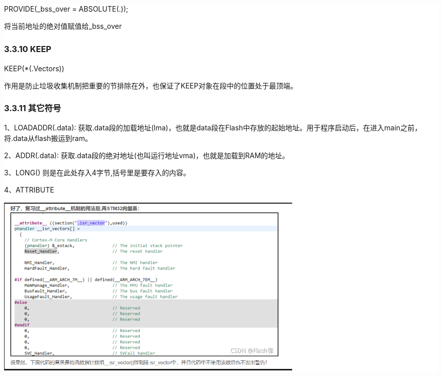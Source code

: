 PROVIDE(_bss_over = ABSOLUTE(.));

将当前地址的绝对值赋值给_bss_over

### 3.3.10 KEEP

KEEP(*(.Vectors))

作用是防止垃圾收集机制把重要的节排除在外，也保证了KEEP对象在段中的位置处于最顶端。

### 3.3.11 其它符号

1、LOADADDR(.data):
获取.data段的加载地址(lma)，也就是data段在Flash中存放的起始地址。用于程序启动后，在进入main之前，将.data从flash搬运到ram。

2、ADDR(.data):
获取.data段的绝对地址(也叫运行地址vma)，也就是加载到RAM的地址。

3、LONG()
则是在此处存入4字节,括号里是要存入的内容。

4、ATTRIBUTE
 

![](imgs/ld-2.png)
